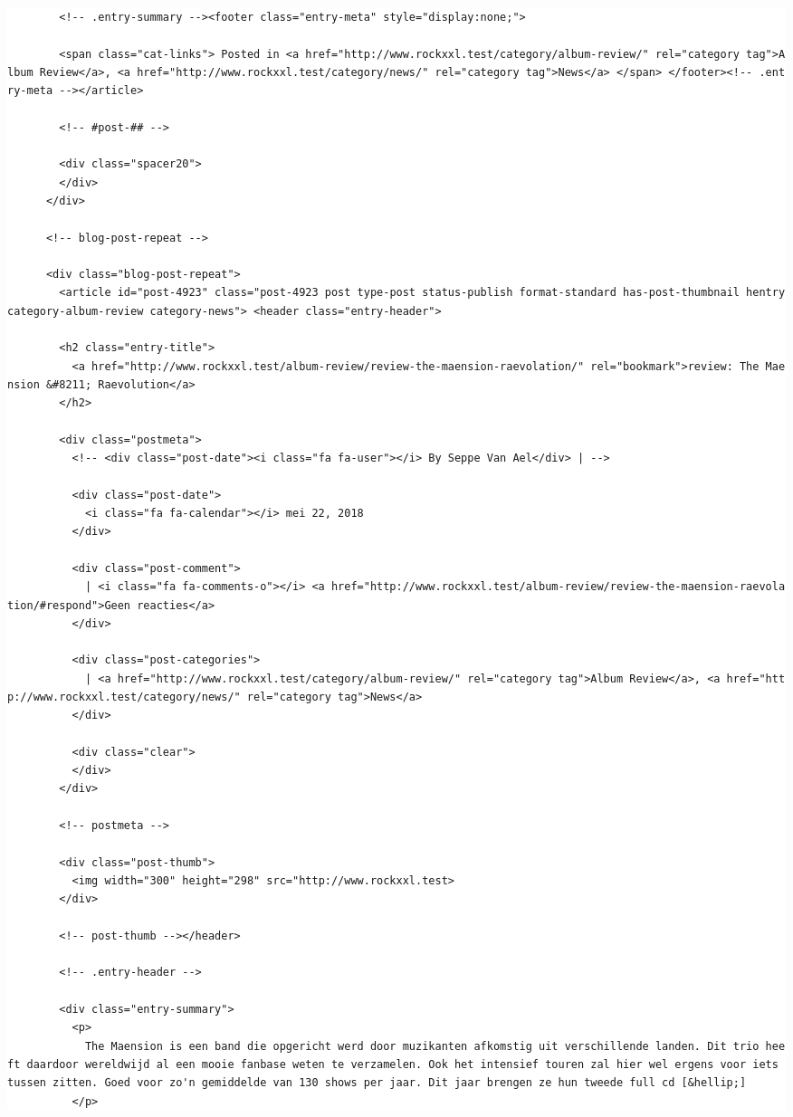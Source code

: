             <!-- .entry-summary --><footer class="entry-meta" style="display:none;"> 
            
            <span class="cat-links"> Posted in <a href="http://www.rockxxl.test/category/album-review/" rel="category tag">Album Review</a>, <a href="http://www.rockxxl.test/category/news/" rel="category tag">News</a> </span> </footer><!-- .entry-meta --></article>
            
            <!-- #post-## -->
            
            <div class="spacer20">
            </div>
          </div>
          
          <!-- blog-post-repeat -->
          
          <div class="blog-post-repeat">
            <article id="post-4923" class="post-4923 post type-post status-publish format-standard has-post-thumbnail hentry category-album-review category-news"> <header class="entry-header"> 
            
            <h2 class="entry-title">
              <a href="http://www.rockxxl.test/album-review/review-the-maension-raevolation/" rel="bookmark">review: The Maension &#8211; Raevolution</a>
            </h2>
            
            <div class="postmeta">
              <!-- <div class="post-date"><i class="fa fa-user"></i> By Seppe Van Ael</div> | -->
              
              <div class="post-date">
                <i class="fa fa-calendar"></i> mei 22, 2018
              </div>
              
              <div class="post-comment">
                | <i class="fa fa-comments-o"></i> <a href="http://www.rockxxl.test/album-review/review-the-maension-raevolation/#respond">Geen reacties</a>
              </div>
              
              <div class="post-categories">
                | <a href="http://www.rockxxl.test/category/album-review/" rel="category tag">Album Review</a>, <a href="http://www.rockxxl.test/category/news/" rel="category tag">News</a>
              </div>
              
              <div class="clear">
              </div>
            </div>
            
            <!-- postmeta -->
            
            <div class="post-thumb">
              <img width="300" height="298" src="http://www.rockxxl.test>
            </div>
            
            <!-- post-thumb --></header>
            
            <!-- .entry-header -->
            
            <div class="entry-summary">
              <p>
                The Maension is een band die opgericht werd door muzikanten afkomstig uit verschillende landen. Dit trio heeft daardoor wereldwijd al een mooie fanbase weten te verzamelen. Ook het intensief touren zal hier wel ergens voor iets tussen zitten. Goed voor zo'n gemiddelde van 130 shows per jaar. Dit jaar brengen ze hun tweede full cd [&hellip;]
              </p>
              
